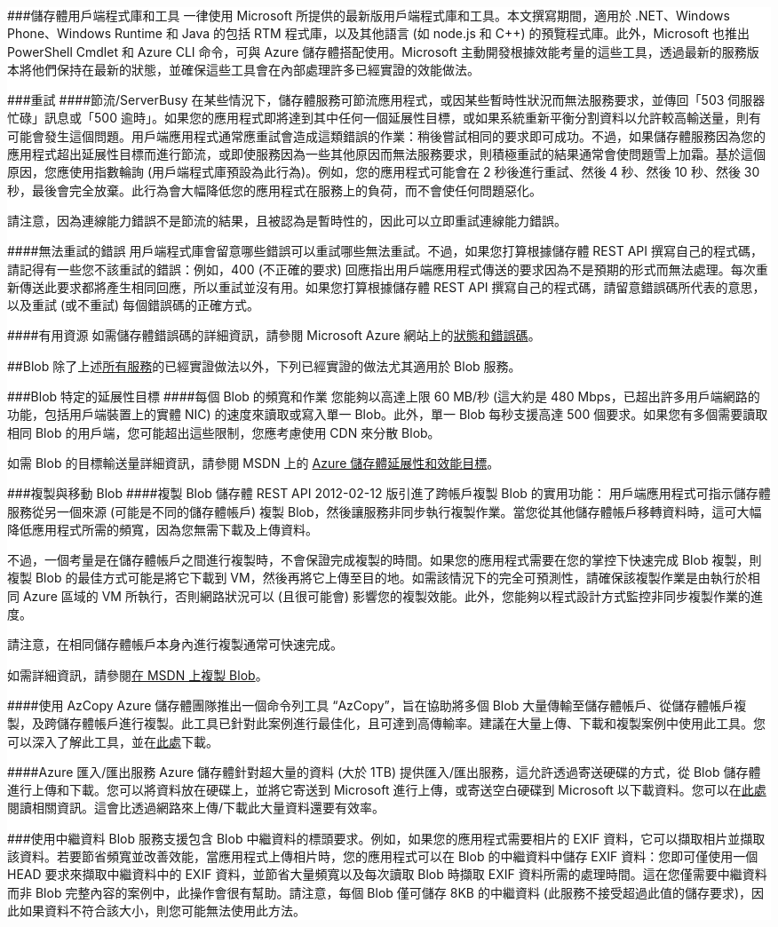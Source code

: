 ###<a name="subheading13"></a>儲存體用戶端程式庫和工具
一律使用 Microsoft 所提供的最新版用戶端程式庫和工具。本文撰寫期間，適用於 .NET、Windows Phone、Windows Runtime 和 Java 的包括 RTM 程式庫，以及其他語言 (如 node.js 和 C++) 的預覽程式庫。此外，Microsoft 也推出 PowerShell Cmdlet 和 Azure CLI 命令，可與 Azure 儲存體搭配使用。Microsoft 主動開發根據效能考量的這些工具，透過最新的服務版本將他們保持在最新的狀態，並確保這些工具會在內部處理許多已經實證的效能做法。

###重試
####<a name="subheading14"></a>節流/ServerBusy
在某些情況下，儲存體服務可節流應用程式，或因某些暫時性狀況而無法服務要求，並傳回「503 伺服器忙碌」訊息或「500 逾時」。如果您的應用程式即將達到其中任何一個延展性目標，或如果系統重新平衡分割資料以允許較高輸送量，則有可能會發生這個問題。用戶端應用程式通常應重試會造成這類錯誤的作業：稍後嘗試相同的要求即可成功。不過，如果儲存體服務因為您的應用程式超出延展性目標而進行節流，或即使服務因為一些其他原因而無法服務要求，則積極重試的結果通常會使問題雪上加霜。基於這個原因，您應使用指數輪詢 (用戶端程式庫預設為此行為)。例如，您的應用程式可能會在 2 秒後進行重試、然後 4 秒、然後 10 秒、然後 30 秒，最後會完全放棄。此行為會大幅降低您的應用程式在服務上的負荷，而不會使任何問題惡化。

請注意，因為連線能力錯誤不是節流的結果，且被認為是暫時性的，因此可以立即重試連線能力錯誤。

####<a name="subheading15"></a>無法重試的錯誤
用戶端程式庫會留意哪些錯誤可以重試哪些無法重試。不過，如果您打算根據儲存體 REST API 撰寫自己的程式碼，請記得有一些您不該重試的錯誤：例如，400 (不正確的要求) 回應指出用戶端應用程式傳送的要求因為不是預期的形式而無法處理。每次重新傳送此要求都將產生相同回應，所以重試並沒有用。如果您打算根據儲存體 REST API 撰寫自己的程式碼，請留意錯誤碼所代表的意思，以及重試 (或不重試) 每個錯誤碼的正確方式。

####有用資源
如需儲存體錯誤碼的詳細資訊，請參閱 Microsoft Azure 網站上的[狀態和錯誤碼](http://msdn.microsoft.com/library/azure/dd179382.aspx)。

##Blob
除了上述[所有服務](#allservices)的已經實證做法以外，下列已經實證的做法尤其適用於 Blob 服務。

###Blob 特定的延展性目標
####<a name="subheading16"></a>每個 Blob 的頻寬和作業
您能夠以高達上限 60 MB/秒 (這大約是 480 Mbps，已超出許多用戶端網路的功能，包括用戶端裝置上的實體 NIC) 的速度來讀取或寫入單一 Blob。此外，單一 Blob 每秒支援高達 500 個要求。如果您有多個需要讀取相同 Blob 的用戶端，您可能超出這些限制，您應考慮使用 CDN 來分散 Blob。

如需 Blob 的目標輸送量詳細資訊，請參閱 MSDN 上的 [Azure 儲存體延展性和效能目標](http://msdn.microsoft.com/library/azure/dn249410.aspx)。

###複製與移動 Blob
####<a name="subheading17"></a>複製 Blob
儲存體 REST API 2012-02-12 版引進了跨帳戶複製 Blob 的實用功能： 用戶端應用程式可指示儲存體服務從另一個來源 (可能是不同的儲存體帳戶) 複製 Blob，然後讓服務非同步執行複製作業。當您從其他儲存體帳戶移轉資料時，這可大幅降低應用程式所需的頻寬，因為您無需下載及上傳資料。

不過，一個考量是在儲存體帳戶之間進行複製時，不會保證完成複製的時間。如果您的應用程式需要在您的掌控下快速完成 Blob 複製，則複製 Blob 的最佳方式可能是將它下載到 VM，然後再將它上傳至目的地。如需該情況下的完全可預測性，請確保該複製作業是由執行於相同 Azure 區域的 VM 所執行，否則網路狀況可以 (且很可能會) 影響您的複製效能。此外，您能夠以程式設計方式監控非同步複製作業的進度。

請注意，在相同儲存體帳戶本身內進行複製通常可快速完成。

如需詳細資訊，請參閱[在 MSDN 上複製 Blob](http://msdn.microsoft.com/library/azure/dd894037.aspx)。

####<a name="subheading18"></a>使用 AzCopy
Azure 儲存體團隊推出一個命令列工具 “AzCopy”，旨在協助將多個 Blob 大量傳輸至儲存體帳戶、從儲存體帳戶複製，及跨儲存體帳戶進行複製。此工具已針對此案例進行最佳化，且可達到高傳輸率。建議在大量上傳、下載和複製案例中使用此工具。您可以深入了解此工具，並在[此處](storage-use-azcopy.md)下載。

####<a name="subheading19"></a>Azure 匯入/匯出服務
Azure 儲存體針對超大量的資料 (大於 1TB) 提供匯入/匯出服務，這允許透過寄送硬碟的方式，從 Blob 儲存體進行上傳和下載。您可以將資料放在硬碟上，並將它寄送到 Microsoft 進行上傳，或寄送空白硬碟到 Microsoft 以下載資料。您可以在[此處](storage-import-export-service.md)閱讀相關資訊。這會比透過網路來上傳/下載此大量資料還要有效率。

###<a name="subheading20"></a>使用中繼資料
Blob 服務支援包含 Blob 中繼資料的標頭要求。例如，如果您的應用程式需要相片的 EXIF 資料，它可以擷取相片並擷取該資料。若要節省頻寬並改善效能，當應用程式上傳相片時，您的應用程式可以在 Blob 的中繼資料中儲存 EXIF 資料：您即可僅使用一個 HEAD 要求來擷取中繼資料中的 EXIF 資料，並節省大量頻寬以及每次讀取 Blob 時擷取 EXIF 資料所需的處理時間。這在您僅需要中繼資料而非 Blob 完整內容的案例中，此操作會很有幫助。請注意，每個 Blob 僅可儲存 8KB 的中繼資料 (此服務不接受超過此值的儲存要求)，因此如果資料不符合該大小，則您可能無法使用此方法。
